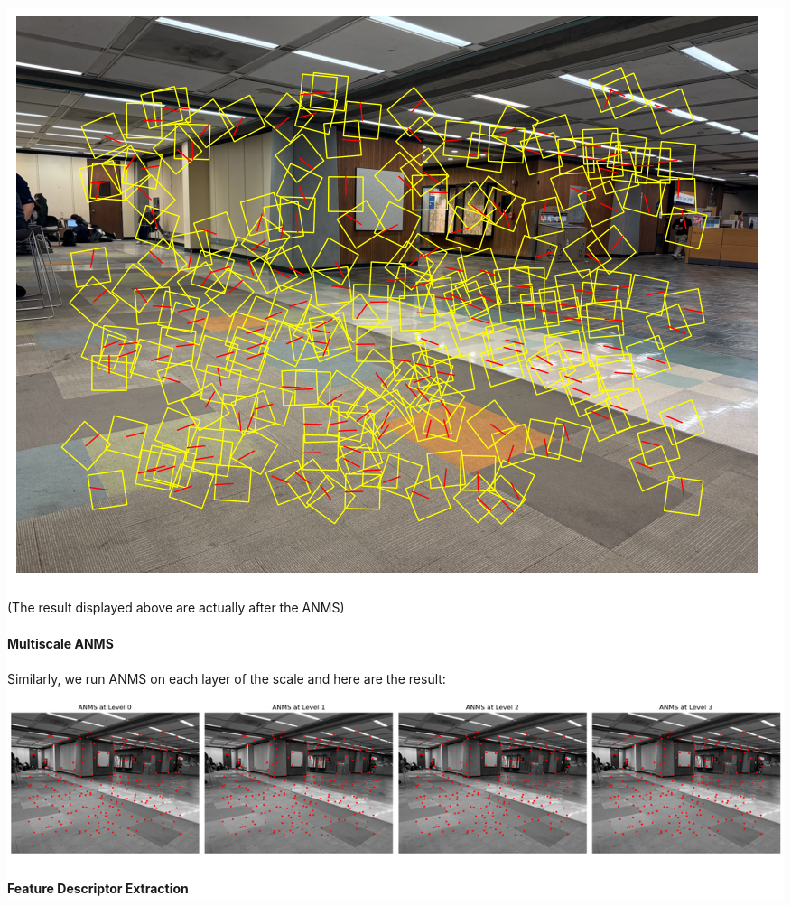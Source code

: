 ![alt text](./images/o_4.png)

(The result displayed above are actually after the ANMS)

#### Multiscale ANMS

Similarly, we run ANMS on each layer of the scale and here are the result:

![alt text](./images/multi_anms_moffit.png)

#### Feature Descriptor Extraction
